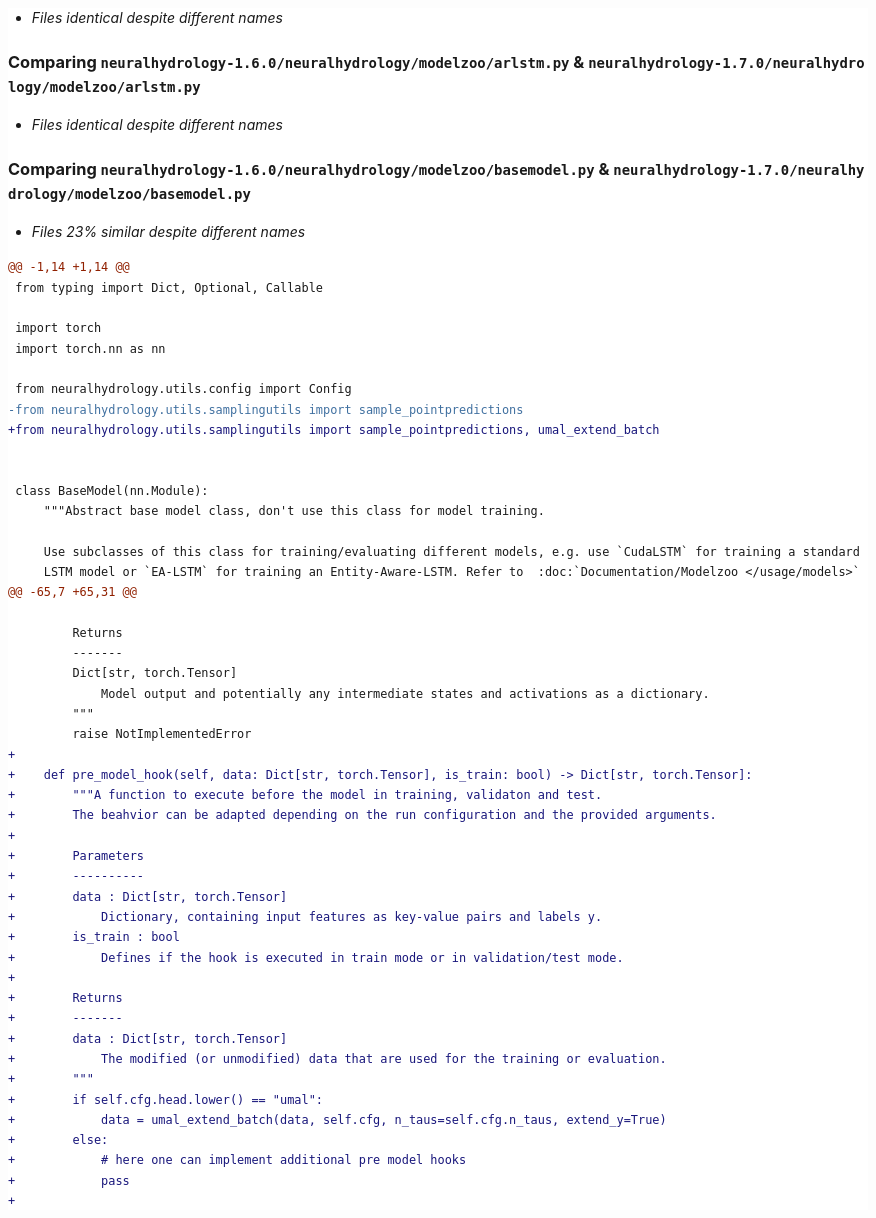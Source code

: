  * *Files identical despite different names*

### Comparing `neuralhydrology-1.6.0/neuralhydrology/modelzoo/arlstm.py` & `neuralhydrology-1.7.0/neuralhydrology/modelzoo/arlstm.py`

 * *Files identical despite different names*

### Comparing `neuralhydrology-1.6.0/neuralhydrology/modelzoo/basemodel.py` & `neuralhydrology-1.7.0/neuralhydrology/modelzoo/basemodel.py`

 * *Files 23% similar despite different names*

```diff
@@ -1,14 +1,14 @@
 from typing import Dict, Optional, Callable
 
 import torch
 import torch.nn as nn
 
 from neuralhydrology.utils.config import Config
-from neuralhydrology.utils.samplingutils import sample_pointpredictions
+from neuralhydrology.utils.samplingutils import sample_pointpredictions, umal_extend_batch
 
 
 class BaseModel(nn.Module):
     """Abstract base model class, don't use this class for model training.
 
     Use subclasses of this class for training/evaluating different models, e.g. use `CudaLSTM` for training a standard
     LSTM model or `EA-LSTM` for training an Entity-Aware-LSTM. Refer to  :doc:`Documentation/Modelzoo </usage/models>` 
@@ -65,7 +65,31 @@
 
         Returns
         -------
         Dict[str, torch.Tensor]
             Model output and potentially any intermediate states and activations as a dictionary.
         """
         raise NotImplementedError
+    
+    def pre_model_hook(self, data: Dict[str, torch.Tensor], is_train: bool) -> Dict[str, torch.Tensor]:
+        """A function to execute before the model in training, validaton and test. 
+        The beahvior can be adapted depending on the run configuration and the provided arguments.
+
+        Parameters
+        ----------
+        data : Dict[str, torch.Tensor]
+            Dictionary, containing input features as key-value pairs and labels y.
+        is_train : bool
+            Defines if the hook is executed in train mode or in validation/test mode.
+
+        Returns
+        -------
+        data : Dict[str, torch.Tensor]
+            The modified (or unmodified) data that are used for the training or evaluation.
+        """
+        if self.cfg.head.lower() == "umal":
+            data = umal_extend_batch(data, self.cfg, n_taus=self.cfg.n_taus, extend_y=True)
+        else:
+            # here one can implement additional pre model hooks
+            pass 
+
```